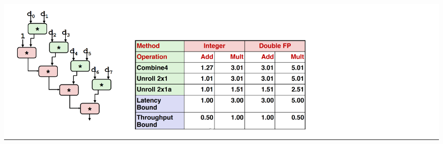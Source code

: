 <img src="img/image-20240121234344507.png" alt="image-20240121234344507" style="zoom:33%;" /><img src="img/image-20240121234644734.png" alt="image-20240121234644734" style="zoom:33%;" />

---